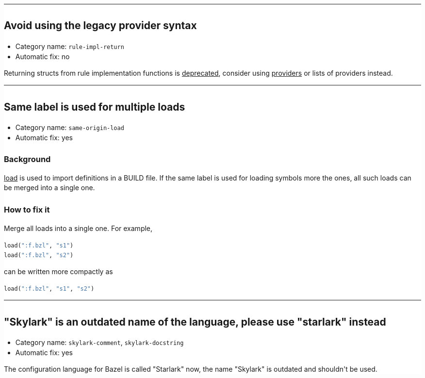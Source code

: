 --------------------------------------------------------------------------------

## <a name="rule-impl-return"></a>Avoid using the legacy provider syntax

  * Category name: `rule-impl-return`
  * Automatic fix: no

Returning structs from rule implementation functions is
<a href="https://docs.bazel.build/versions/master/skylark/rules.html#migrating-from-legacy-providers">deprecated</a>,
consider using
<a href="https://docs.bazel.build/versions/master/skylark/rules.html#providers">providers</a>
or lists of providers instead.

--------------------------------------------------------------------------------

## <a name="same-origin-load"></a>Same label is used for multiple loads

  * Category name: `same-origin-load`
  * Automatic fix: yes

### Background

[load](https://docs.bazel.build/versions/master/skylark/concepts.html#loading-an-extension)
is used to import definitions in a BUILD file. If the same label is used for loading
symbols more the ones, all such loads can be merged into a single one.

### How to fix it

Merge all loads into a single one. For example,

```python
load(":f.bzl", "s1")
load(":f.bzl", "s2")
```

can be written more compactly as

```python
load(":f.bzl", "s1", "s2")
```

--------------------------------------------------------------------------------

## <a name="skylark-comment"></a><a name="skylark-docstring"></a>"Skylark" is an outdated name of the language, please use "starlark" instead

  * Category name: `skylark-comment`, `skylark-docstring`
  * Automatic fix: yes

The configuration language for Bazel is called "Starlark" now, the name "Skylark" is
outdated and shouldn't be used.
